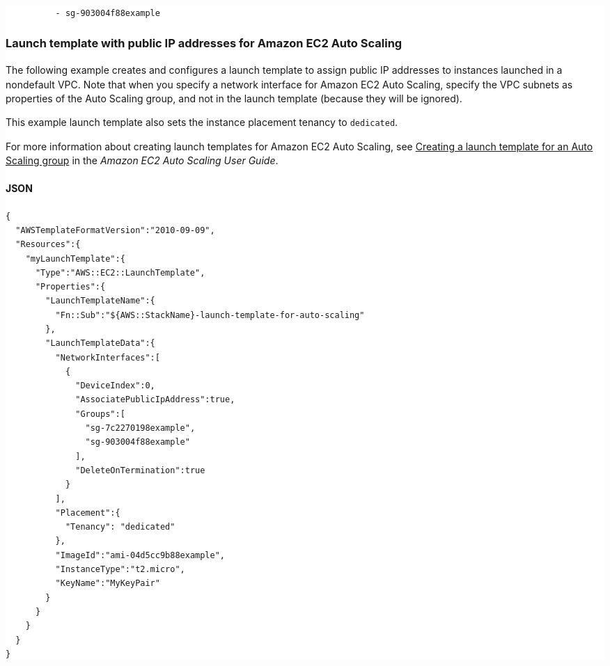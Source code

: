 ```
          - sg-903004f88example
```

### Launch template with public IP addresses for Amazon EC2 Auto Scaling<a name="aws-resource-ec2-launchtemplate--examples--Launch_template_with_public_IP_addresses_for_Amazon_EC2_Auto_Scaling"></a>

The following example creates and configures a launch template to assign public IP addresses to instances launched in a nondefault VPC\. Note that when you specify a network interface for Amazon EC2 Auto Scaling, specify the VPC subnets as properties of the Auto Scaling group, and not in the launch template \(because they will be ignored\)\.

This example launch template also sets the instance placement tenancy to `dedicated`\.

For more information about creating launch templates for Amazon EC2 Auto Scaling, see [Creating a launch template for an Auto Scaling group](https://docs.aws.amazon.com/autoscaling/ec2/userguide/create-launch-template.html) in the _Amazon EC2 Auto Scaling User Guide_\.

#### JSON<a name="aws-resource-ec2-launchtemplate--examples--Launch_template_with_public_IP_addresses_for_Amazon_EC2_Auto_Scaling--json"></a>

```
{
  "AWSTemplateFormatVersion":"2010-09-09",
  "Resources":{
    "myLaunchTemplate":{
      "Type":"AWS::EC2::LaunchTemplate",
      "Properties":{
        "LaunchTemplateName":{
          "Fn::Sub":"${AWS::StackName}-launch-template-for-auto-scaling"
        },
        "LaunchTemplateData":{
          "NetworkInterfaces":[
            {
              "DeviceIndex":0,
              "AssociatePublicIpAddress":true,
              "Groups":[
                "sg-7c2270198example",
                "sg-903004f88example"
              ],
              "DeleteOnTermination":true
            }
          ],
          "Placement":{
            "Tenancy": "dedicated"
          },
          "ImageId":"ami-04d5cc9b88example",
          "InstanceType":"t2.micro",
          "KeyName":"MyKeyPair"
        }
      }
    }
  }
}
```
